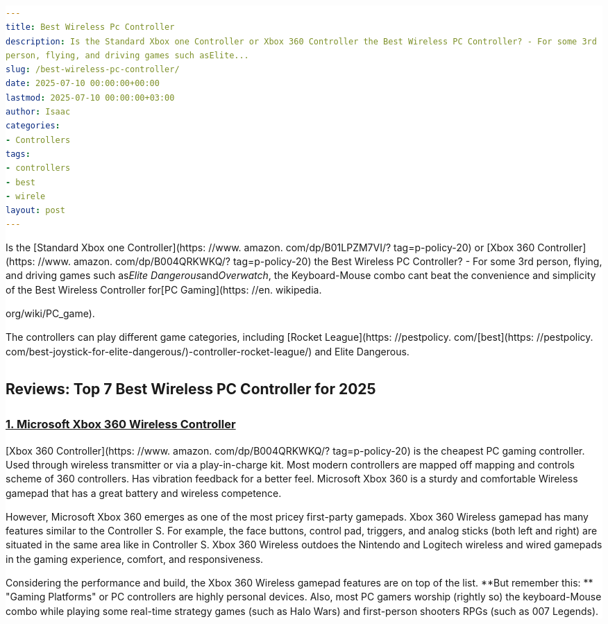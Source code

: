 ```yaml
---
title: Best Wireless Pc Controller
description: Is the Standard Xbox one Controller or Xbox 360 Controller the Best Wireless PC Controller? - For some 3rd person, flying, and driving games such asElite...
slug: /best-wireless-pc-controller/
date: 2025-07-10 00:00:00+00:00
lastmod: 2025-07-10 00:00:00+03:00
author: Isaac
categories:
- Controllers
tags:
- controllers
- best
- wirele
layout: post
---
```


Is the [Standard Xbox one Controller](https: //www. amazon. com/dp/B01LPZM7VI/? tag=p-policy-20) or [Xbox 360 Controller](https: //www. amazon. com/dp/B004QRKWKQ/? tag=p-policy-20) the Best Wireless PC Controller? - For some 3rd person, flying, and driving games such as*Elite Dangerous*and*Overwatch*, the Keyboard-Mouse combo cant beat the convenience and simplicity of the Best Wireless Controller for[PC Gaming](https: //en. wikipedia.

org/wiki/PC_game).

The controllers can play different game categories, including [Rocket League](https: //pestpolicy. com/[best](https: //pestpolicy. com/best-joystick-for-elite-dangerous/)-controller-rocket-league/) and Elite Dangerous.

##  Reviews: Top 7 Best Wireless PC Controller for 2025

###  [1. Microsoft Xbox 360 Wireless Controller](https://www.amazon.com/dp/B004QRKWKQ/?tag=p-policy-20)

[Xbox 360 Controller](https: //www. amazon. com/dp/B004QRKWKQ/? tag=p-policy-20) is the cheapest PC gaming controller. Used through wireless transmitter or via a play-in-charge kit. Most modern controllers are mapped off mapping and controls scheme of 360 controllers. Has vibration feedback for a better feel. Microsoft Xbox 360 is a sturdy and comfortable Wireless gamepad that has a great battery and wireless competence.

However, Microsoft Xbox 360 emerges as one of the most pricey first-party gamepads. Xbox 360 Wireless gamepad has many features similar to the Controller S. For example, the face buttons, control pad, triggers, and analog sticks (both left and right) are situated in the same area like in Controller S. Xbox 360 Wireless outdoes the Nintendo and Logitech wireless and wired gamepads in the gaming experience, comfort, and responsiveness.

Considering the performance and build, the Xbox 360 Wireless gamepad features are on top of the list. **But remember this: ** "Gaming Platforms" or PC controllers are highly personal devices. Also, most PC gamers worship (rightly so) the keyboard-Mouse combo while playing some real-time strategy games (such as Halo Wars) and first-person shooters RPGs (such as 007 Legends).
